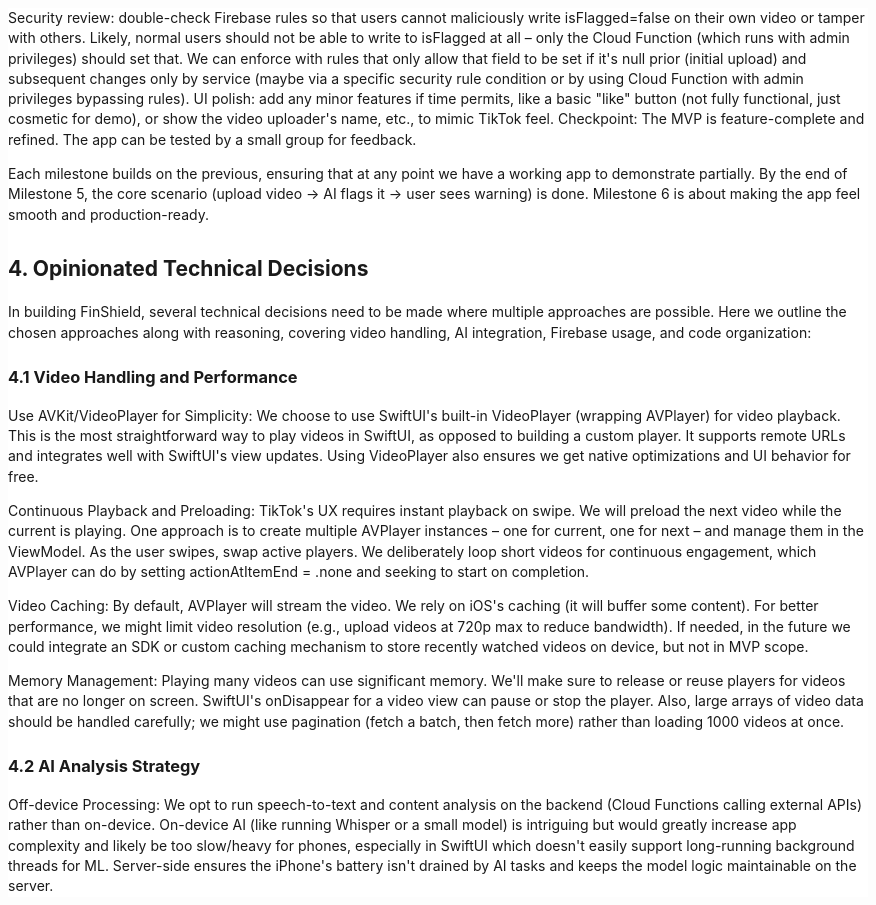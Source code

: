 Security review: double-check Firebase rules so that users cannot maliciously write isFlagged=false on their own video or tamper with others. Likely, normal users should not be able to write to isFlagged at all – only the Cloud Function (which runs with admin privileges) should set that. We can enforce with rules that only allow that field to be set if it's null prior (initial upload) and subsequent changes only by service (maybe via a specific security rule condition or by using Cloud Function with admin privileges bypassing rules).
UI polish: add any minor features if time permits, like a basic "like" button (not fully functional, just cosmetic for demo), or show the video uploader's name, etc., to mimic TikTok feel.
Checkpoint: The MVP is feature-complete and refined. The app can be tested by a small group for feedback.

Each milestone builds on the previous, ensuring that at any point we have a working app to demonstrate partially. By the end of Milestone 5, the core scenario (upload video -> AI flags it -> user sees warning) is done. Milestone 6 is about making the app feel smooth and production-ready.

## 4. Opinionated Technical Decisions

In building FinShield, several technical decisions need to be made where multiple approaches are possible. Here we outline the chosen approaches along with reasoning, covering video handling, AI integration, Firebase usage, and code organization:

### 4.1 Video Handling and Performance

Use AVKit/VideoPlayer for Simplicity: We choose to use SwiftUI's built-in VideoPlayer (wrapping AVPlayer) for video playback. This is the most straightforward way to play videos in SwiftUI, as opposed to building a custom player. It supports remote URLs and integrates well with SwiftUI's view updates. Using VideoPlayer also ensures we get native optimizations and UI behavior for free.

Continuous Playback and Preloading: TikTok's UX requires instant playback on swipe. We will preload the next video while the current is playing. One approach is to create multiple AVPlayer instances – one for current, one for next – and manage them in the ViewModel. As the user swipes, swap active players. We deliberately loop short videos for continuous engagement, which AVPlayer can do by setting actionAtItemEnd = .none and seeking to start on completion.

Video Caching: By default, AVPlayer will stream the video. We rely on iOS's caching (it will buffer some content). For better performance, we might limit video resolution (e.g., upload videos at 720p max to reduce bandwidth). If needed, in the future we could integrate an SDK or custom caching mechanism to store recently watched videos on device, but not in MVP scope.

Memory Management: Playing many videos can use significant memory. We'll make sure to release or reuse players for videos that are no longer on screen. SwiftUI's onDisappear for a video view can pause or stop the player. Also, large arrays of video data should be handled carefully; we might use pagination (fetch a batch, then fetch more) rather than loading 1000 videos at once.

### 4.2 AI Analysis Strategy

Off-device Processing: We opt to run speech-to-text and content analysis on the backend (Cloud Functions calling external APIs) rather than on-device. On-device AI (like running Whisper or a small model) is intriguing but would greatly increase app complexity and likely be too slow/heavy for phones, especially in SwiftUI which doesn't easily support long-running background threads for ML. Server-side ensures the iPhone's battery isn't drained by AI tasks and keeps the model logic maintainable on the server.
